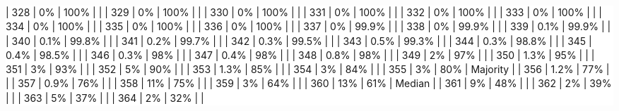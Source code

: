 | 328 | 0% | 100% |  |
| 329 | 0% | 100% |  |
| 330 | 0% | 100% |  |
| 331 | 0% | 100% |  |
| 332 | 0% | 100% |  |
| 333 | 0% | 100% |  |
| 334 | 0% | 100% |  |
| 335 | 0% | 100% |  |
| 336 | 0% | 100% |  |
| 337 | 0% | 99.9% |  |
| 338 | 0% | 99.9% |  |
| 339 | 0.1% | 99.9% |  |
| 340 | 0.1% | 99.8% |  |
| 341 | 0.2% | 99.7% |  |
| 342 | 0.3% | 99.5% |  |
| 343 | 0.5% | 99.3% |  |
| 344 | 0.3% | 98.8% |  |
| 345 | 0.4% | 98.5% |  |
| 346 | 0.3% | 98% |  |
| 347 | 0.4% | 98% |  |
| 348 | 0.8% | 98% |  |
| 349 | 2% | 97% |  |
| 350 | 1.3% | 95% |  |
| 351 | 3% | 93% |  |
| 352 | 5% | 90% |  |
| 353 | 1.3% | 85% |  |
| 354 | 3% | 84% |  |
| 355 | 3% | 80% | Majority |
| 356 | 1.2% | 77% |  |
| 357 | 0.9% | 76% |  |
| 358 | 11% | 75% |  |
| 359 | 3% | 64% |  |
| 360 | 13% | 61% | Median |
| 361 | 9% | 48% |  |
| 362 | 2% | 39% |  |
| 363 | 5% | 37% |  |
| 364 | 2% | 32% |  |